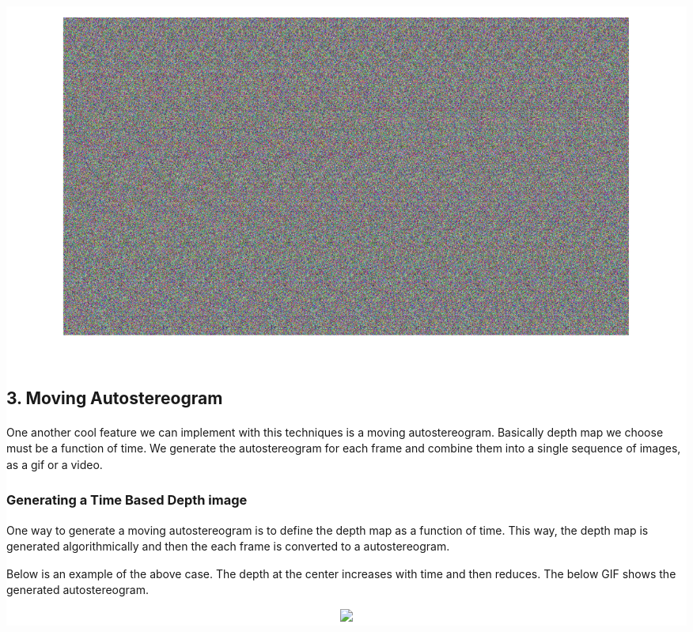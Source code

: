 <center>
  <img src="Project-3/autostereogram/gunman.png"  width="800"/>
</center>






<a name="moving_autostereogram"></a>
## 3. Moving Autostereogram

One another cool feature we can implement with this techniques is a moving autostereogram. Basically depth map we choose must be a function of time. We generate the autostereogram for each frame and combine them into a single sequence of images, as a gif or a video.


### Generating a Time Based Depth image
One way to generate a moving autostereogram is to define the depth map as a function of time. This way, the depth map is generated algorithmically and then the each frame is converted to a autostereogram.

Below is an example of the above case. The depth at the center increases with time and then reduces. The below GIF shows the generated autostereogram.

<center>
  <img src="Project-3/autostereogram/animation.gif"  width="800"/>
</center>

